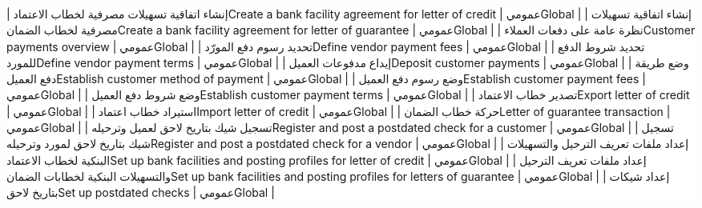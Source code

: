 | <span data-ttu-id="a1f9b-173">إنشاء اتفاقية تسهيلات مصرفية لخطاب الاعتماد</span><span class="sxs-lookup"><span data-stu-id="a1f9b-173">Create a bank facility agreement for letter of credit</span></span>                | <span data-ttu-id="a1f9b-174">عمومي</span><span class="sxs-lookup"><span data-stu-id="a1f9b-174">Global</span></span>         |
| <span data-ttu-id="a1f9b-175">إنشاء اتفاقية تسهيلات مصرفية لخطاب الضمان</span><span class="sxs-lookup"><span data-stu-id="a1f9b-175">Create a bank facility agreement for letter of guarantee</span></span>             | <span data-ttu-id="a1f9b-176">عمومي</span><span class="sxs-lookup"><span data-stu-id="a1f9b-176">Global</span></span>         |
| <span data-ttu-id="a1f9b-177">نظرة عامة على دفعات العملاء</span><span class="sxs-lookup"><span data-stu-id="a1f9b-177">Customer payments overview</span></span>                                           | <span data-ttu-id="a1f9b-178">عمومي</span><span class="sxs-lookup"><span data-stu-id="a1f9b-178">Global</span></span>         |
| <span data-ttu-id="a1f9b-179">تحديد رسوم دفع المورّد</span><span class="sxs-lookup"><span data-stu-id="a1f9b-179">Define vendor payment fees</span></span>                                           | <span data-ttu-id="a1f9b-180">عمومي</span><span class="sxs-lookup"><span data-stu-id="a1f9b-180">Global</span></span>         |
| <span data-ttu-id="a1f9b-181">تحديد شروط الدفع للمورد</span><span class="sxs-lookup"><span data-stu-id="a1f9b-181">Define vendor payment terms</span></span>                                          | <span data-ttu-id="a1f9b-182">عمومي</span><span class="sxs-lookup"><span data-stu-id="a1f9b-182">Global</span></span>         |
| <span data-ttu-id="a1f9b-183">إيداع مدفوعات العميل</span><span class="sxs-lookup"><span data-stu-id="a1f9b-183">Deposit customer payments</span></span>                                            | <span data-ttu-id="a1f9b-184">عمومي</span><span class="sxs-lookup"><span data-stu-id="a1f9b-184">Global</span></span>         |
| <span data-ttu-id="a1f9b-185">وضع طريقة دفع العميل</span><span class="sxs-lookup"><span data-stu-id="a1f9b-185">Establish customer method of payment</span></span>                                 | <span data-ttu-id="a1f9b-186">عمومي</span><span class="sxs-lookup"><span data-stu-id="a1f9b-186">Global</span></span>         |
| <span data-ttu-id="a1f9b-187">وضع رسوم دفع العميل</span><span class="sxs-lookup"><span data-stu-id="a1f9b-187">Establish customer payment fees</span></span>                                      | <span data-ttu-id="a1f9b-188">عمومي</span><span class="sxs-lookup"><span data-stu-id="a1f9b-188">Global</span></span>         |
| <span data-ttu-id="a1f9b-189">وضع شروط دفع العميل</span><span class="sxs-lookup"><span data-stu-id="a1f9b-189">Establish customer payment terms</span></span>                                     | <span data-ttu-id="a1f9b-190">عمومي</span><span class="sxs-lookup"><span data-stu-id="a1f9b-190">Global</span></span>         |
| <span data-ttu-id="a1f9b-191">تصدير خطاب الاعتماد</span><span class="sxs-lookup"><span data-stu-id="a1f9b-191">Export letter of credit</span></span>                                              | <span data-ttu-id="a1f9b-192">عمومي</span><span class="sxs-lookup"><span data-stu-id="a1f9b-192">Global</span></span>         |
| <span data-ttu-id="a1f9b-193">استيراد خطاب اعتماد</span><span class="sxs-lookup"><span data-stu-id="a1f9b-193">Import letter of credit</span></span>                                              | <span data-ttu-id="a1f9b-194">عمومي</span><span class="sxs-lookup"><span data-stu-id="a1f9b-194">Global</span></span>         |
| <span data-ttu-id="a1f9b-195">حركة خطاب الضمان</span><span class="sxs-lookup"><span data-stu-id="a1f9b-195">Letter of guarantee transaction</span></span>                                      | <span data-ttu-id="a1f9b-196">عمومي</span><span class="sxs-lookup"><span data-stu-id="a1f9b-196">Global</span></span>         |
| <span data-ttu-id="a1f9b-197">تسجيل شيك بتاريخ لاحق لعميل وترحيله</span><span class="sxs-lookup"><span data-stu-id="a1f9b-197">Register and post a postdated check for a customer</span></span>                   | <span data-ttu-id="a1f9b-198">عمومي</span><span class="sxs-lookup"><span data-stu-id="a1f9b-198">Global</span></span>         |
| <span data-ttu-id="a1f9b-199">تسجيل شيك بتاريخ لاحق لمورد وترحيله</span><span class="sxs-lookup"><span data-stu-id="a1f9b-199">Register and post a postdated check for a vendor</span></span>                     | <span data-ttu-id="a1f9b-200">عمومي</span><span class="sxs-lookup"><span data-stu-id="a1f9b-200">Global</span></span>         |
| <span data-ttu-id="a1f9b-201">إعداد ملفات تعريف الترحيل والتسهيلات البنكية لخطاب الاعتماد</span><span class="sxs-lookup"><span data-stu-id="a1f9b-201">Set up bank facilities and posting profiles for letter of credit</span></span>     | <span data-ttu-id="a1f9b-202">عمومي</span><span class="sxs-lookup"><span data-stu-id="a1f9b-202">Global</span></span>         |
| <span data-ttu-id="a1f9b-203">إعداد ملفات تعريف الترحيل والتسهيلات البنكية لخطابات الضمان</span><span class="sxs-lookup"><span data-stu-id="a1f9b-203">Set up bank facilities and posting profiles for letters of guarantee</span></span> | <span data-ttu-id="a1f9b-204">عمومي</span><span class="sxs-lookup"><span data-stu-id="a1f9b-204">Global</span></span>         |
| <span data-ttu-id="a1f9b-205">إعداد شيكات بتاريخ لاحق</span><span class="sxs-lookup"><span data-stu-id="a1f9b-205">Set up postdated checks</span></span>                                              | <span data-ttu-id="a1f9b-206">عمومي</span><span class="sxs-lookup"><span data-stu-id="a1f9b-206">Global</span></span>         |